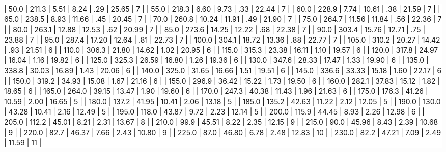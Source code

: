 | 50.0 | 211.3 | 5.51 | 8.24 | .29 | 25.65 | 7 |
| 55.0 | 218.3 | 6.60 | 9.73 | .33 | 22.44 | 7 |
| 60.0 | 228.9 | 7.74 | 10.61 | .38 | 21.59 | 7 |
| 65.0 | 238.5 | 8.93 | 11.66 | .45 | 20.45 | 7 |
| 70.0 | 260.8 | 10.24 | 11.91 | .49 | 21.90 | 7 |
| 75.0 | 264.7 | 11.56 | 11.84 | .56 | 22.36 | 7 |
| 80.0 | 263.1 | 12.88 | 12.53 | .62 | 20.99 | 7 |
| 85.0 | 273.6 | 14.25 | 12.22 | .68 | 22.38 | 7 |
| 90.0 | 303.4 | 15.76 | 12.71 | .75 | 23.88 | 7 |
| 95.0 | 287.4 | 17.20 | 12.64 | .81 | 22.73 | 7 |
| 100.0 | 304.1 | 18.72 | 13.36 | .88 | 22.77 | 7 |
| 105.0 | 310.2 | 20.27 | 14.42 | .93 | 21.51 | 6 |
| 110.0 | 306.3 | 21.80 | 14.62 | 1.02 | 20.95 | 6 |
| 115.0 | 315.3 | 23.38 | 16.11 | 1.10 | 19.57 | 6 |
| 120.0 | 317.8 | 24.97 | 16.04 | 1.16 | 19.82 | 6 |
| 125.0 | 325.3 | 26.59 | 16.80 | 1.26 | 19.36 | 6 |
| 130.0 | 347.6 | 28.33 | 17.47 | 1.33 | 19.90 | 6 |
| 135.0 | 338.8 | 30.03 | 16.89 | 1.43 | 20.06 | 6 |
| 140.0 | 325.0 | 31.65 | 16.66 | 1.51 | 19.51 | 6 |
| 145.0 | 336.6 | 33.33 | 15.18 | 1.60 | 22.17 | 6 |
| 150.0 | 319.2 | 34.93 | 15.08 | 1.67 | 21.16 | 6 |
| 155.0 | 296.9 | 36.42 | 15.22 | 1.73 | 19.50 | 6 |
| 160.0 | 282.1 | 37.83 | 15.12 | 1.82 | 18.65 | 6 |
| 165.0 | 264.0 | 39.15 | 13.47 | 1.90 | 19.60 | 6 |
| 170.0 | 247.3 | 40.38 | 11.43 | 1.96 | 21.63 | 6 |
| 175.0 | 176.3 | 41.26 | 10.59 | 2.00 | 16.65 | 5 |
| 180.0 | 137.2 | 41.95 | 10.41 | 2.06 | 13.18 | 5 |
| 185.0 | 135.2 | 42.63 | 11.22 | 2.12 | 12.05 | 5 |
| 190.0 | 130.0 | 43.28 | 10.41 | 2.16 | 12.49 | 5 |
| 195.0 | 118.0 | 43.87 | 9.72 | 2.23 | 12.14 | 5 |
| 200.0 | 115.9 | 44.45 | 8.93 | 2.26 | 12.98 | 6 |
| 205.0 | 112.2 | 45.01 | 8.21 | 2.31 | 13.67 | 8 |
| 210.0 | 99.9 | 45.51 | 8.22 | 2.35 | 12.15 | 9 |
| 215.0 | 90.0 | 45.96 | 8.43 | 2.39 | 10.68 | 9 |
| 220.0 | 82.7 | 46.37 | 7.66 | 2.43 | 10.80 | 9 |
| 225.0 | 87.0 | 46.80 | 6.78 | 2.48 | 12.83 | 10 |
| 230.0 | 82.2 | 47.21 | 7.09 | 2.49 | 11.59 | 11 |